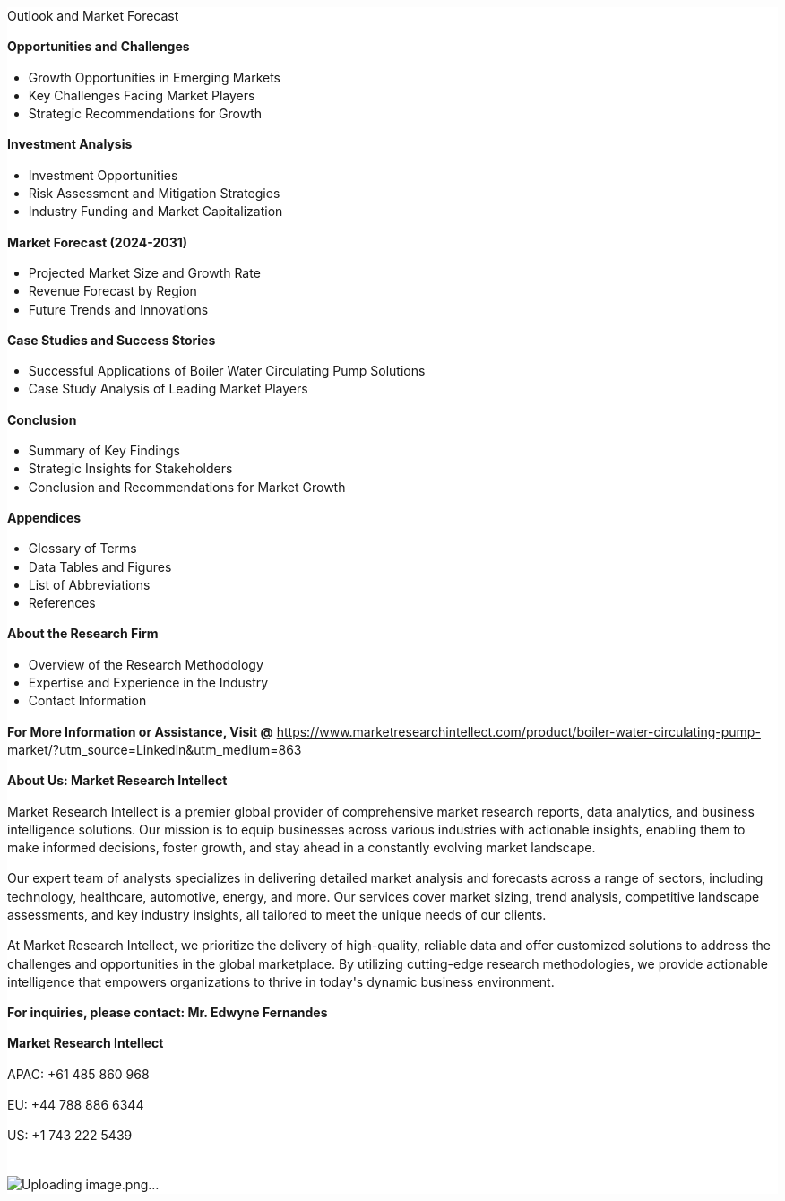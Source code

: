 Outlook and Market Forecast</li></ul><p><strong>Opportunities and Challenges</strong></p><ul><li>Growth Opportunities in Emerging Markets</li><li>Key Challenges Facing Market Players</li><li>Strategic Recommendations for Growth</li></ul><p><strong>Investment Analysis</strong></p><ul><li>Investment Opportunities</li><li>Risk Assessment and Mitigation Strategies</li><li>Industry Funding and Market Capitalization</li></ul><p><strong>Market Forecast (2024-2031)</strong></p><ul><li>Projected Market Size and Growth Rate</li><li>Revenue Forecast by Region</li><li>Future Trends and Innovations</li></ul><p><strong>Case Studies and Success Stories</strong></p><ul><li>Successful Applications of Boiler Water Circulating Pump Solutions</li><li>Case Study Analysis of Leading Market Players</li></ul><p><strong>Conclusion</strong></p><ul><li>Summary of Key Findings</li><li>Strategic Insights for Stakeholders</li><li>Conclusion and Recommendations for Market Growth</li></ul><p><strong>Appendices</strong></p><ul><li>Glossary of Terms</li><li>Data Tables and Figures</li><li>List of Abbreviations</li><li>References</li></ul><p><strong>About the Research Firm</strong></p><ul><li>Overview of the Research Methodology</li><li>Expertise and Experience in the Industry</li><li>Contact Information</li></ul></div><div class="article-main__content" data-test-id="publishing-text-block"><p><span class="font-[700]"><strong>For More Information or Assistance, Visit @</strong>&nbsp;<a href="https://www.marketresearchintellect.com/product/boiler-water-circulating-pump-market/?utm_source=Linkedin&utm_medium=863">https://www.marketresearchintellect.com/product/boiler-water-circulating-pump-market/?utm_source=Linkedin&utm_medium=863</a></span></p><p><strong>About Us: Market Research Intellect</strong></p><p>Market Research Intellect is a premier global provider of comprehensive market research reports, data analytics, and business intelligence solutions. Our mission is to equip businesses across various industries with actionable insights, enabling them to make informed decisions, foster growth, and stay ahead in a constantly evolving market landscape.</p><p>Our expert team of analysts specializes in delivering detailed market analysis and forecasts across a range of sectors, including technology, healthcare, automotive, energy, and more. Our services cover market sizing, trend analysis, competitive landscape assessments, and key industry insights, all tailored to meet the unique needs of our clients.</p><p>At Market Research Intellect, we prioritize the delivery of high-quality, reliable data and offer customized solutions to address the challenges and opportunities in the global marketplace. By utilizing cutting-edge research methodologies, we provide actionable intelligence that empowers organizations to thrive in today's dynamic business environment.</p><p><strong>For inquiries, please contact: Mr. Edwyne Fernandes</strong></p><p><strong>Market Research Intellect</strong></p><p>APAC: +61 485 860 968</p><p>EU: +44 788 886 6344</p><p>US: +1 743 222 5439</p></div><div class="article-main__content" data-test-id="publishing-text-block">&nbsp;</div>
![Uploading image.png…]()
